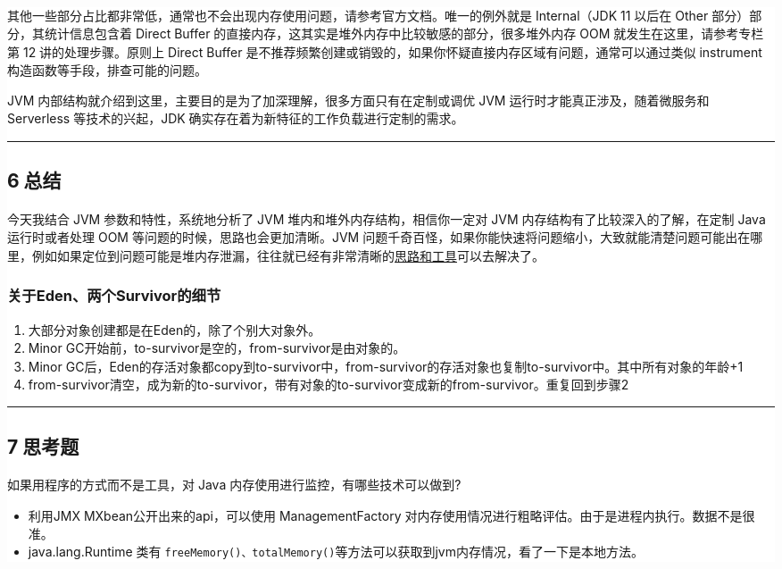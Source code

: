 其他一些部分占比都非常低，通常也不会出现内存使用问题，请参考官方文档。唯一的例外就是 Internal（JDK 11 以后在 Other 部分）部分，其统计信息包含着 Direct Buffer 的直接内存，这其实是堆外内存中比较敏感的部分，很多堆外内存 OOM 就发生在这里，请参考专栏第 12 讲的处理步骤。原则上 Direct Buffer 是不推荐频繁创建或销毁的，如果你怀疑直接内存区域有问题，通常可以通过类似 instrument 构造函数等手段，排查可能的问题。

JVM 内部结构就介绍到这里，主要目的是为了加深理解，很多方面只有在定制或调优 JVM 运行时才能真正涉及，随着微服务和 Serverless 等技术的兴起，JDK 确实存在着为新特征的工作负载进行定制的需求。

---
## 6 总结

今天我结合 JVM 参数和特性，系统地分析了 JVM 堆内和堆外内存结构，相信你一定对 JVM 内存结构有了比较深入的了解，在定制 Java 运行时或者处理 OOM 等问题的时候，思路也会更加清晰。JVM 问题千奇百怪，如果你能快速将问题缩小，大致就能清楚问题可能出在哪里，例如如果定位到问题可能是堆内存泄漏，往往就已经有非常清晰的[思路和工具](https://docs.oracle.com/javase/8/docs/technotes/guides/troubleshoot/memleaks004.html#CIHIEEFH)可以去解决了。

### 关于Eden、两个Survivor的细节

1. 大部分对象创建都是在Eden的，除了个别大对象外。
2. Minor GC开始前，to-survivor是空的，from-survivor是由对象的。
3. Minor GC后，Eden的存活对象都copy到to-survivor中，from-survivor的存活对象也复制to-survivor中。其中所有对象的年龄+1
4. from-survivor清空，成为新的to-survivor，带有对象的to-survivor变成新的from-survivor。重复回到步骤2

---
## 7 思考题

如果用程序的方式而不是工具，对 Java 内存使用进行监控，有哪些技术可以做到?

- 利用JMX MXbean公开出来的api，可以使用 ManagementFactory 对内存使用情况进行粗略评估。由于是进程内执行。数据不是很准。
- java.lang.Runtime 类有 `freeMemory()、totalMemory()`等方法可以获取到jvm内存情况，看了一下是本地方法。





